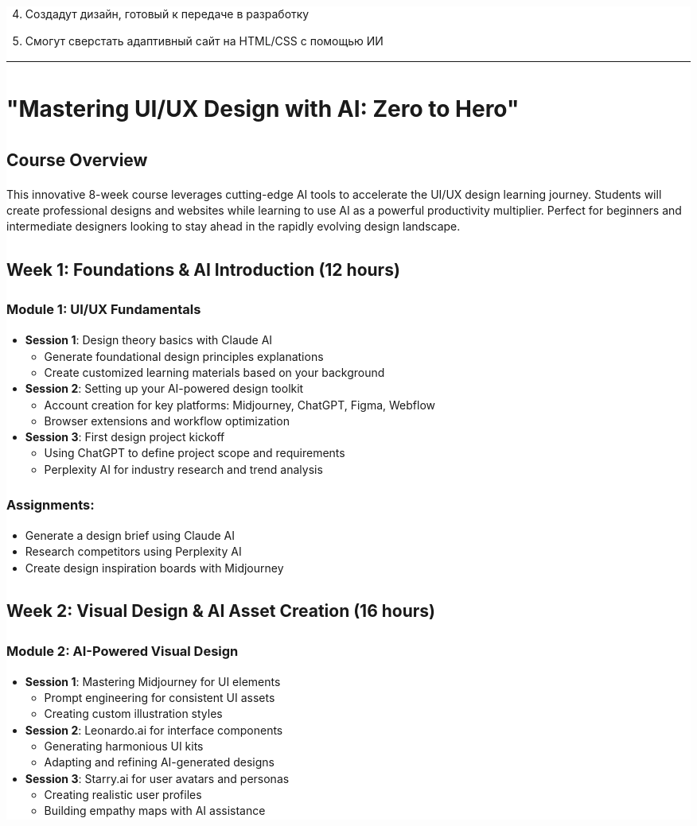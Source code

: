 4. Создадут дизайн, готовый к передаче в разработку
    
5. Смогут сверстать адаптивный сайт на HTML/CSS с помощью ИИ
    

---


# "Mastering UI/UX Design with AI: Zero to Hero"

## Course Overview

This innovative 8-week course leverages cutting-edge AI tools to accelerate the UI/UX design learning journey. Students will create professional designs and websites while learning to use AI as a powerful productivity multiplier. Perfect for beginners and intermediate designers looking to stay ahead in the rapidly evolving design landscape.

## Week 1: Foundations & AI Introduction (12 hours)

### Module 1: UI/UX Fundamentals

- **Session 1**: Design theory basics with Claude AI
    - Generate foundational design principles explanations
    - Create customized learning materials based on your background
- **Session 2**: Setting up your AI-powered design toolkit
    - Account creation for key platforms: Midjourney, ChatGPT, Figma, Webflow
    - Browser extensions and workflow optimization
- **Session 3**: First design project kickoff
    - Using ChatGPT to define project scope and requirements
    - Perplexity AI for industry research and trend analysis

### Assignments:

- Generate a design brief using Claude AI
- Research competitors using Perplexity AI
- Create design inspiration boards with Midjourney

## Week 2: Visual Design & AI Asset Creation (16 hours)

### Module 2: AI-Powered Visual Design

- **Session 1**: Mastering Midjourney for UI elements
    - Prompt engineering for consistent UI assets
    - Creating custom illustration styles
- **Session 2**: Leonardo.ai for interface components
    - Generating harmonious UI kits
    - Adapting and refining AI-generated designs
- **Session 3**: Starry.ai for user avatars and personas
    - Creating realistic user profiles
    - Building empathy maps with AI assistance
